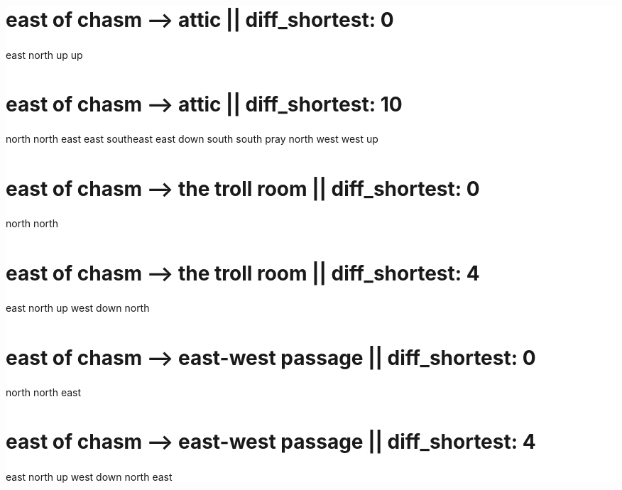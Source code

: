 # east of chasm --> attic || diff_shortest: 0
east
north
up
up

# east of chasm --> attic || diff_shortest: 10
north
north
east
east
southeast
east
down
south
south
pray
north
west
west
up

# east of chasm --> the troll room || diff_shortest: 0
north
north

# east of chasm --> the troll room || diff_shortest: 4
east
north
up
west
down
north

# east of chasm --> east-west passage || diff_shortest: 0
north
north
east

# east of chasm --> east-west passage || diff_shortest: 4
east
north
up
west
down
north
east
